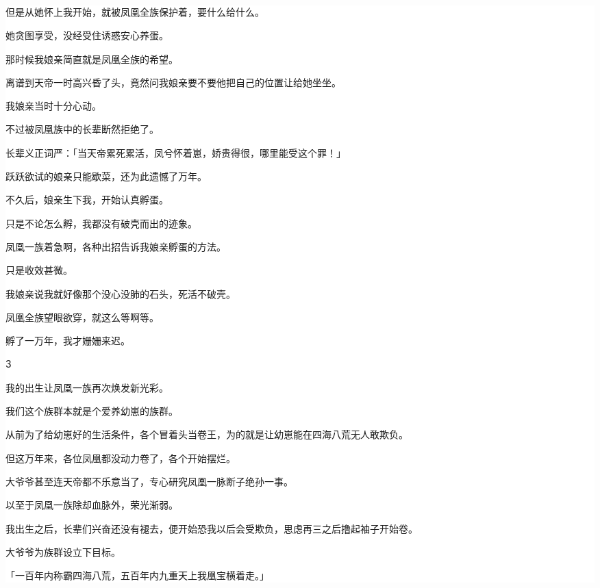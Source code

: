 但是从她怀上我开始，就被凤凰全族保护着，要什么给什么。


她贪图享受，没经受住诱惑安心养蛋。


那时候我娘亲简直就是凤凰全族的希望。


离谱到天帝一时高兴昏了头，竟然问我娘亲要不要他把自己的位置让给她坐坐。


我娘亲当时十分心动。


不过被凤凰族中的长辈断然拒绝了。


长辈义正词严：「当天帝累死累活，凤兮怀着崽，娇贵得很，哪里能受这个罪！」


跃跃欲试的娘亲只能歇菜，还为此遗憾了万年。


不久后，娘亲生下我，开始认真孵蛋。


只是不论怎么孵，我都没有破壳而出的迹象。


凤凰一族着急啊，各种出招告诉我娘亲孵蛋的方法。


只是收效甚微。


我娘亲说我就好像那个没心没肺的石头，死活不破壳。


凤凰全族望眼欲穿，就这么等啊等。


孵了一万年，我才姗姗来迟。


3


我的出生让凤凰一族再次焕发新光彩。


我们这个族群本就是个爱养幼崽的族群。


从前为了给幼崽好的生活条件，各个冒着头当卷王，为的就是让幼崽能在四海八荒无人敢欺负。


但这万年来，各位凤凰都没动力卷了，各个开始摆烂。


大爷爷甚至连天帝都不乐意当了，专心研究凤凰一脉断子绝孙一事。


以至于凤凰一族除却血脉外，荣光渐弱。


我出生之后，长辈们兴奋还没有褪去，便开始恐我以后会受欺负，思虑再三之后撸起袖子开始卷。


大爷爷为族群设立下目标。


「一百年内称霸四海八荒，五百年内九重天上我凰宝横着走。」
